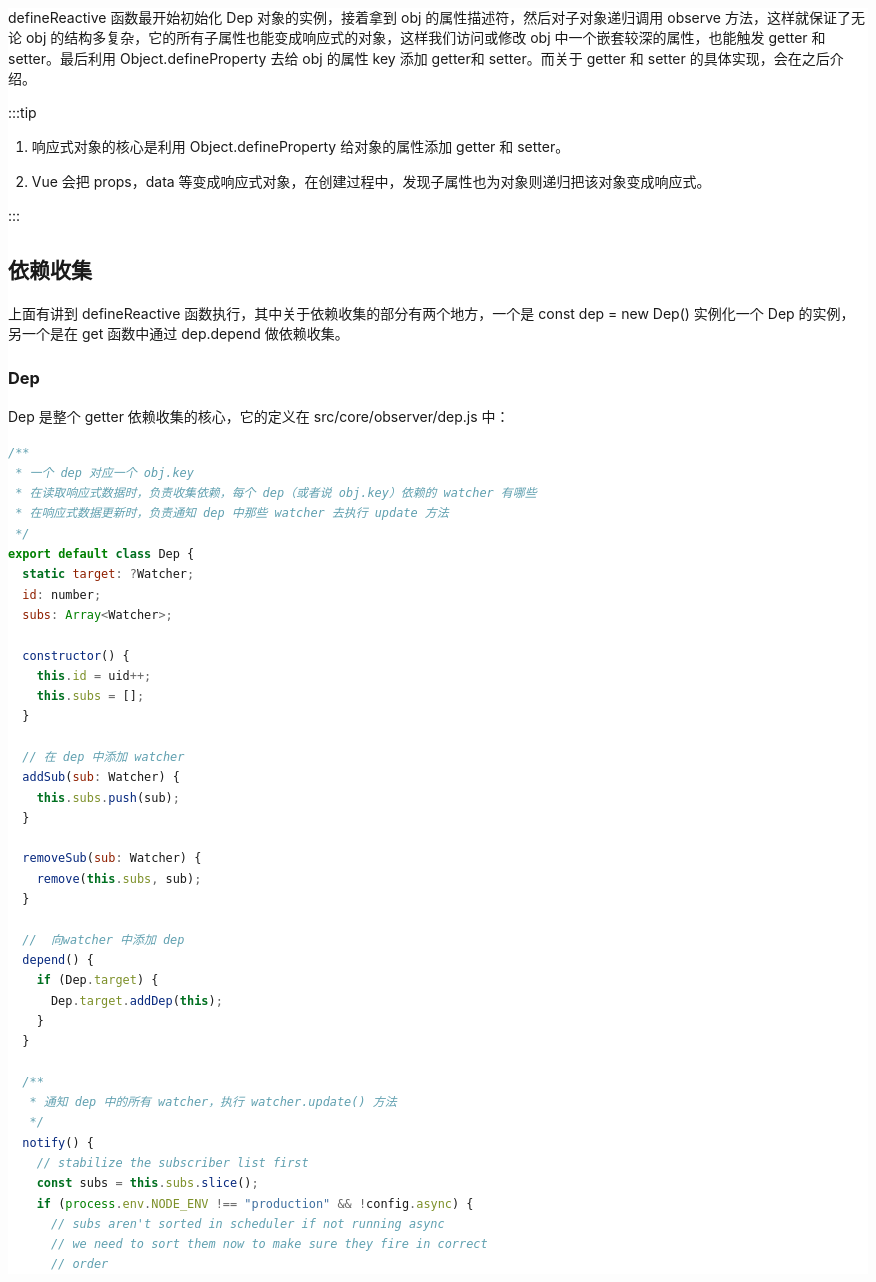 <span :class="$style.red_text">defineReactive</span> 函数最开始初始化 Dep 对象的实例，接着拿到 obj 的属性描述符，然后对子对象递归调用 observe 方法，这样就保证了无论 obj 的结构多复杂，它的所有子属性也能变成响应式的对象，这样我们访问或修改 obj 中一个嵌套较深的属性，也能触发 <span :class="$style.red_text">getter</span> 和 <span :class="$style.red_text">setter</span>。最后利用<span :class="$style.red_text"> Object.defineProperty </span>去给 obj 的属性 key 添加 <span :class="$style.red_text">getter</span>和 <span :class="$style.red_text">setter</span>。而关于 getter 和 setter 的具体实现，会在之后介绍。

:::tip

1.  响应式对象的核心是利用 Object.defineProperty 给对象的属性添加 getter 和 setter。

2.  Vue 会把 props，data 等变成响应式对象，在创建过程中，发现子属性也为对象则递归把该对象变成响应式。

:::

## 依赖收集

上面有讲到 <span :class="$style.red_text">defineReactive </span>函数执行，其中关于依赖收集的部分有两个地方，一个是<span :class="$style.red_text"> const dep = new Dep() </span> 实例化一个 Dep 的实例，另一个是在 get 函数中通过<span :class="$style.red_text"> dep.depend </span> 做依赖收集。

### Dep

Dep 是整个 getter 依赖收集的核心，它的定义在<span :class="$style.red_text"> src/core/observer/dep.js </span> 中：

```js
/**
 * 一个 dep 对应一个 obj.key
 * 在读取响应式数据时，负责收集依赖，每个 dep（或者说 obj.key）依赖的 watcher 有哪些
 * 在响应式数据更新时，负责通知 dep 中那些 watcher 去执行 update 方法
 */
export default class Dep {
  static target: ?Watcher;
  id: number;
  subs: Array<Watcher>;

  constructor() {
    this.id = uid++;
    this.subs = [];
  }

  // 在 dep 中添加 watcher
  addSub(sub: Watcher) {
    this.subs.push(sub);
  }

  removeSub(sub: Watcher) {
    remove(this.subs, sub);
  }

  //  向watcher 中添加 dep
  depend() {
    if (Dep.target) {
      Dep.target.addDep(this);
    }
  }

  /**
   * 通知 dep 中的所有 watcher，执行 watcher.update() 方法
   */
  notify() {
    // stabilize the subscriber list first
    const subs = this.subs.slice();
    if (process.env.NODE_ENV !== "production" && !config.async) {
      // subs aren't sorted in scheduler if not running async
      // we need to sort them now to make sure they fire in correct
      // order
```